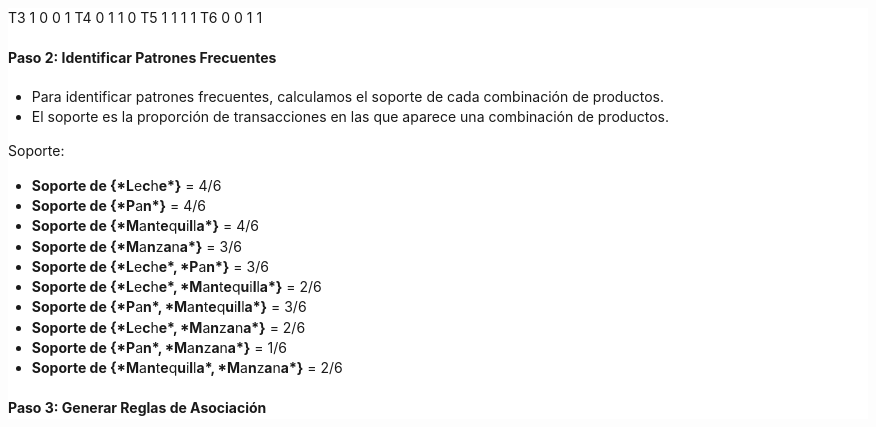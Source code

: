 <td>T3</td>
<td>1</td>
<td>0</td>
<td>0</td>
<td>1</td>
</tr>
<tr>
<td>T4</td>
<td>0</td>
<td>1</td>
<td>1</td>
<td>0</td>
</tr>
<tr>
<td>T5</td>
<td>1</td>
<td>1</td>
<td>1</td>
<td>1</td>
</tr>
<tr>
<td>T6</td>
<td>0</td>
<td>0</td>
<td>1</td>
<td>1</td>
</tr>
</tbody>
</table>

#### Paso 2: Identificar Patrones Frecuentes

- Para identificar patrones frecuentes, calculamos el soporte de cada
  combinación de productos.
- El soporte es la proporción de transacciones en las que aparece una
  combinación de productos.

Soporte:

- **Soporte de {*L**e**c**h**e*}** = 4/6
- **Soporte de {*P**a**n*}** = 4/6
- **Soporte de {*M**a**n**t**e**q**u**i**l**l**a*}** = 4/6
- **Soporte de {*M**a**n**z**a**n**a*}** = 3/6
- **Soporte de {*L**e**c**h**e*, *P**a**n*}** = 3/6
- **Soporte de {*L**e**c**h**e*, *M**a**n**t**e**q**u**i**l**l**a*}** =
  2/6
- **Soporte de {*P**a**n*, *M**a**n**t**e**q**u**i**l**l**a*}** = 3/6
- **Soporte de {*L**e**c**h**e*, *M**a**n**z**a**n**a*}** = 2/6
- **Soporte de {*P**a**n*, *M**a**n**z**a**n**a*}** = 1/6
- **Soporte de
  {*M**a**n**t**e**q**u**i**l**l**a*, *M**a**n**z**a**n**a*}** = 2/6

#### Paso 3: Generar Reglas de Asociación
